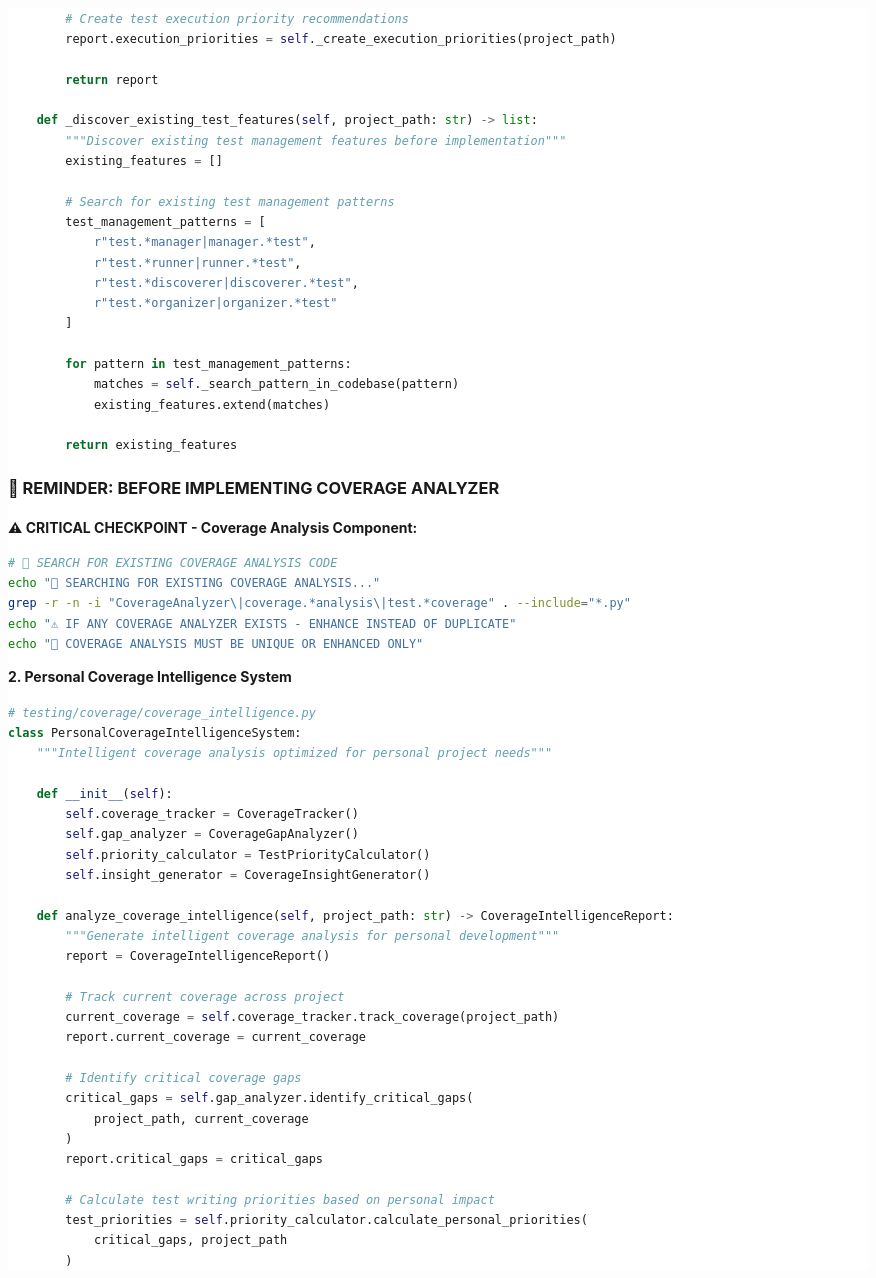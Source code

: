 ```python
        # Create test execution priority recommendations
        report.execution_priorities = self._create_execution_priorities(project_path)

        return report

    def _discover_existing_test_features(self, project_path: str) -> list:
        """Discover existing test management features before implementation"""
        existing_features = []

        # Search for existing test management patterns
        test_management_patterns = [
            r"test.*manager|manager.*test",
            r"test.*runner|runner.*test",
            r"test.*discoverer|discoverer.*test",
            r"test.*organizer|organizer.*test"
        ]

        for pattern in test_management_patterns:
            matches = self._search_pattern_in_codebase(pattern)
            existing_features.extend(matches)

        return existing_features
```

### **🚨 REMINDER: BEFORE IMPLEMENTING COVERAGE ANALYZER**
**⚠️ CRITICAL CHECKPOINT - Coverage Analysis Component:**
```bash
# 🚨 SEARCH FOR EXISTING COVERAGE ANALYSIS CODE
echo "🚨 SEARCHING FOR EXISTING COVERAGE ANALYSIS..."
grep -r -n -i "CoverageAnalyzer\|coverage.*analysis\|test.*coverage" . --include="*.py"
echo "⚠️ IF ANY COVERAGE ANALYZER EXISTS - ENHANCE INSTEAD OF DUPLICATE"
echo "🚫 COVERAGE ANALYSIS MUST BE UNIQUE OR ENHANCED ONLY"
```

**2. Personal Coverage Intelligence System**
```python
# testing/coverage/coverage_intelligence.py
class PersonalCoverageIntelligenceSystem:
    """Intelligent coverage analysis optimized for personal project needs"""

    def __init__(self):
        self.coverage_tracker = CoverageTracker()
        self.gap_analyzer = CoverageGapAnalyzer()
        self.priority_calculator = TestPriorityCalculator()
        self.insight_generator = CoverageInsightGenerator()

    def analyze_coverage_intelligence(self, project_path: str) -> CoverageIntelligenceReport:
        """Generate intelligent coverage analysis for personal development"""
        report = CoverageIntelligenceReport()

        # Track current coverage across project
        current_coverage = self.coverage_tracker.track_coverage(project_path)
        report.current_coverage = current_coverage

        # Identify critical coverage gaps
        critical_gaps = self.gap_analyzer.identify_critical_gaps(
            project_path, current_coverage
        )
        report.critical_gaps = critical_gaps

        # Calculate test writing priorities based on personal impact
        test_priorities = self.priority_calculator.calculate_personal_priorities(
            critical_gaps, project_path
        )
```